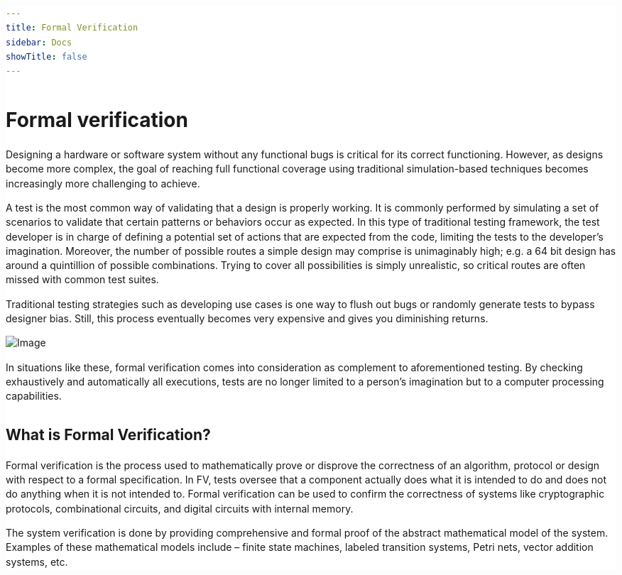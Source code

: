 ```yaml
---
title: Formal Verification
sidebar: Docs
showTitle: false
---
```



# Formal verification

  

Designing a hardware or software system without any functional bugs is critical for its correct functioning. However, as designs become more complex, the goal of reaching full functional coverage using traditional simulation-based techniques becomes increasingly more challenging to achieve.

  

A test is the most common way of validating that a design is properly working. It is commonly performed by simulating a set of scenarios to validate that certain patterns or behaviors occur as expected. In this type of traditional testing framework, the test developer is in charge of defining a potential set of actions that are expected from the code, limiting the tests to the developer’s imagination. Moreover, the number of possible routes a simple design may comprise is unimaginably high; e.g. a 64 bit design has around a quintillion of possible combinations. Trying to cover all possibilities is simply unrealistic, so critical routes are often missed with common test suites.

  

Traditional testing strategies such as developing use cases is one way to flush out bugs or randomly generate tests to bypass designer bias. Still, this process eventually becomes very expensive and gives you diminishing returns.

  
  
  

![Image](../../static/images/FV1.png)
  

In situations like these, formal verification comes into consideration as complement to aforementioned testing. By checking exhaustively and automatically all executions, tests are no longer limited to a person’s imagination but to a computer processing capabilities.

  
  

## **What is Formal Verification?**

  

Formal verification is the process used to mathematically prove or disprove the correctness of an algorithm, protocol or design with respect to a formal specification. In FV, tests oversee that a component actually does what it is intended to do and does not do anything when it is not intended to. Formal verification can be used to confirm the correctness of systems like cryptographic protocols, combinational circuits, and digital circuits with internal memory.

  

The system verification is done by providing comprehensive and formal proof of the abstract mathematical model of the system. Examples of these mathematical models include – finite state machines, labeled transition systems, Petri nets, vector addition systems, etc.

